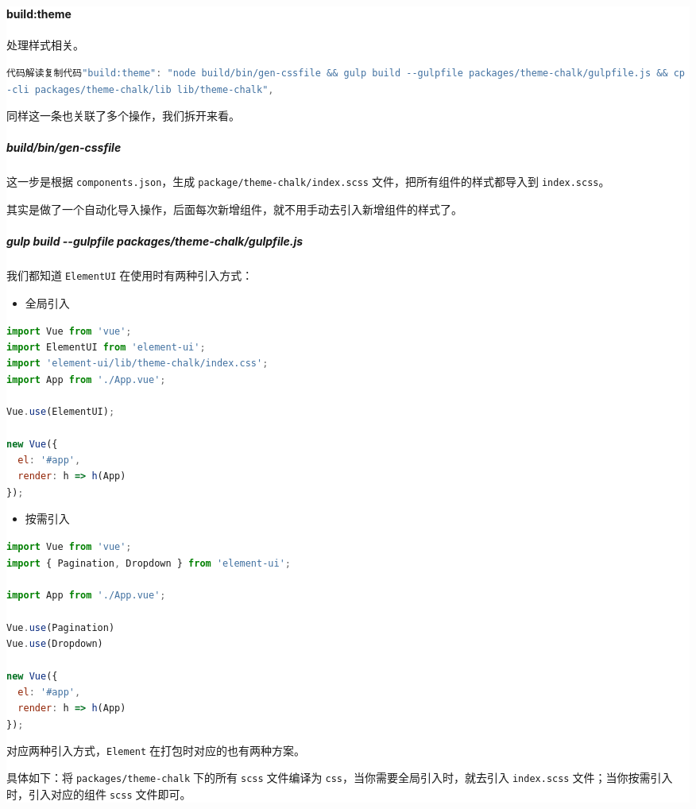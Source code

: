 #### build:theme

处理样式相关。

```Javascript
代码解读复制代码"build:theme": "node build/bin/gen-cssfile && gulp build --gulpfile packages/theme-chalk/gulpfile.js && cp-cli packages/theme-chalk/lib lib/theme-chalk",
```

同样这一条也关联了多个操作，我们拆开来看。

##### build/bin/gen-cssfile

这一步是根据 `components.json`，生成 `package/theme-chalk/index.scss` 文件，把所有组件的样式都导入到 `index.scss`。

其实是做了一个自动化导入操作，后面每次新增组件，就不用手动去引入新增组件的样式了。

##### gulp build --gulpfile packages/theme-chalk/gulpfile.js

我们都知道 `ElementUI` 在使用时有两种引入方式：

* 全局引入

```Javascript
import Vue from 'vue';
import ElementUI from 'element-ui';
import 'element-ui/lib/theme-chalk/index.css';
import App from './App.vue';

Vue.use(ElementUI);

new Vue({
  el: '#app',
  render: h => h(App)
});
```

* 按需引入

```Javascript
import Vue from 'vue';
import { Pagination, Dropdown } from 'element-ui';

import App from './App.vue';

Vue.use(Pagination)
Vue.use(Dropdown)

new Vue({
  el: '#app',
  render: h => h(App)
});
```

对应两种引入方式，`Element` 在打包时对应的也有两种方案。

具体如下：将 `packages/theme-chalk` 下的所有 `scss` 文件编译为 `css`，当你需要全局引入时，就去引入 `index.scss` 文件；当你按需引入时，引入对应的组件 `scss` 文件即可。

